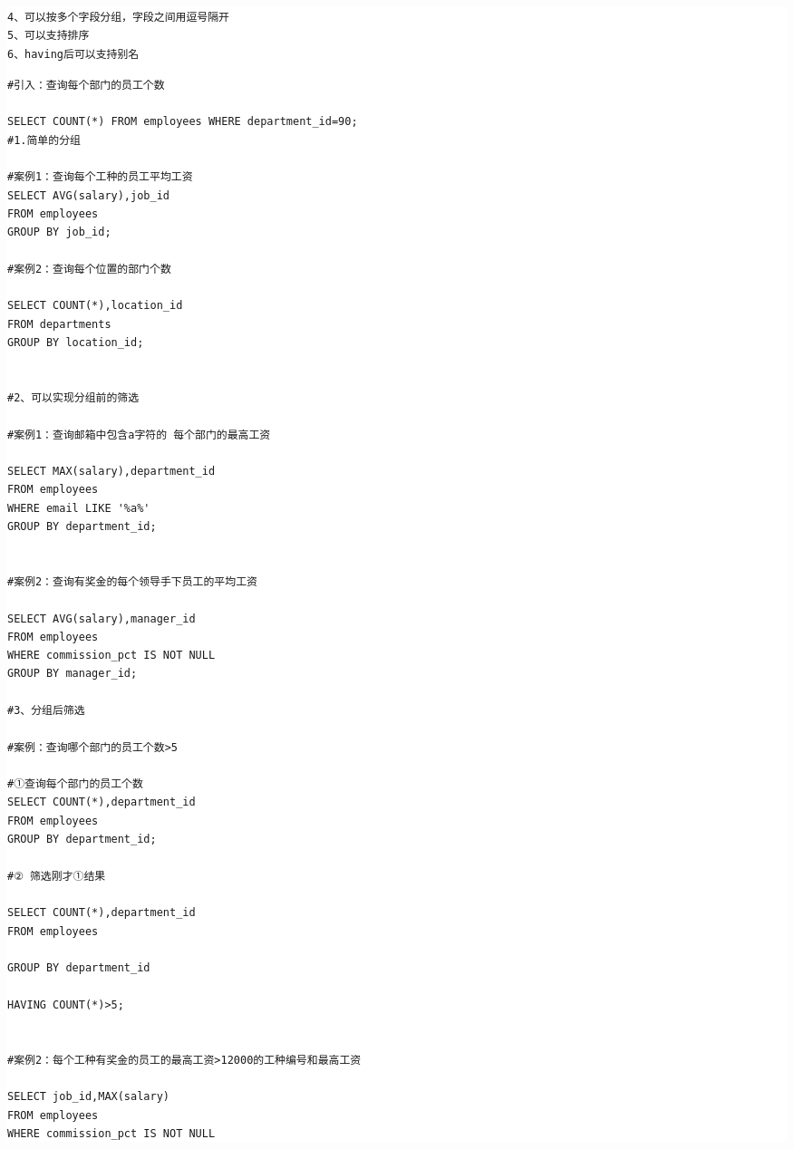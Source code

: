 	4、可以按多个字段分组，字段之间用逗号隔开
	5、可以支持排序
	6、having后可以支持别名



```
#引入：查询每个部门的员工个数

SELECT COUNT(*) FROM employees WHERE department_id=90;
#1.简单的分组

#案例1：查询每个工种的员工平均工资
SELECT AVG(salary),job_id
FROM employees
GROUP BY job_id;

#案例2：查询每个位置的部门个数

SELECT COUNT(*),location_id
FROM departments
GROUP BY location_id;


#2、可以实现分组前的筛选

#案例1：查询邮箱中包含a字符的 每个部门的最高工资

SELECT MAX(salary),department_id
FROM employees
WHERE email LIKE '%a%'
GROUP BY department_id;


#案例2：查询有奖金的每个领导手下员工的平均工资

SELECT AVG(salary),manager_id
FROM employees
WHERE commission_pct IS NOT NULL
GROUP BY manager_id;

#3、分组后筛选

#案例：查询哪个部门的员工个数>5

#①查询每个部门的员工个数
SELECT COUNT(*),department_id
FROM employees
GROUP BY department_id;

#② 筛选刚才①结果

SELECT COUNT(*),department_id
FROM employees

GROUP BY department_id

HAVING COUNT(*)>5;


#案例2：每个工种有奖金的员工的最高工资>12000的工种编号和最高工资

SELECT job_id,MAX(salary)
FROM employees
WHERE commission_pct IS NOT NULL
```